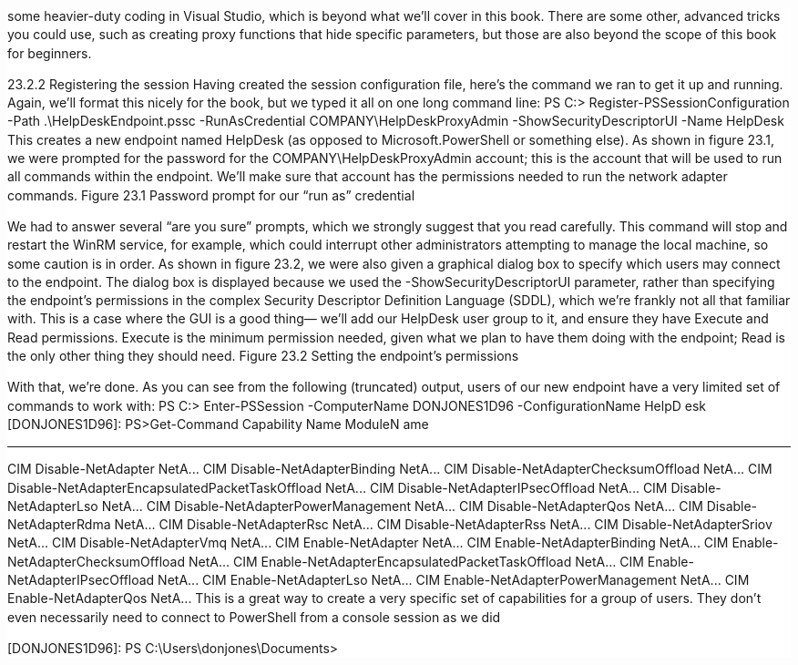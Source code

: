 some heavier-duty coding in Visual Studio, which is beyond what we’ll cover in this
book. There are some other, advanced tricks you could use, such as creating proxy
functions that hide specific parameters, but those are also beyond the scope of this
book for beginners.

23.2.2 Registering the session
Having created the session configuration file, here’s the command we ran to get it up
and running. Again, we’ll format this nicely for the book, but we typed it all on one
long command line:
PS C:\> Register-PSSessionConfiguration
 -Path .\HelpDeskEndpoint.pssc
 -RunAsCredential COMPANY\HelpDeskProxyAdmin
 -ShowSecurityDescriptorUI
 -Name HelpDesk
This creates a new endpoint named HelpDesk (as opposed to Microsoft.PowerShell or
something else). As shown in figure 23.1, we were prompted for the password for the
COMPANY\HelpDeskProxyAdmin account; this is the account that will be used to run
all commands within the endpoint. We’ll make sure that account has the permissions
needed to run the network adapter commands.
Figure 23.1 Password prompt for our “run as” credential

 We had to answer several “are you sure” prompts, which we strongly suggest that
you read carefully. This command will stop and restart the WinRM service, for example, which could interrupt other administrators attempting to manage the local
machine, so some caution is in order.
 As shown in figure 23.2, we were also given a graphical dialog box to specify which
users may connect to the endpoint. The dialog box is displayed because we used the
-ShowSecurityDescriptorUI parameter, rather than specifying the endpoint’s permissions in the complex Security Descriptor Definition Language (SDDL), which
we’re frankly not all that familiar with. This is a case where the GUI is a good thing—
we’ll add our HelpDesk user group to it, and ensure they have Execute and Read permissions. Execute is the minimum permission needed, given what we plan to have
them doing with the endpoint; Read is the only other thing they should need.
Figure 23.2 Setting the endpoint’s permissions

 With that, we’re done. As you can see from the following (truncated) output, users
of our new endpoint have a very limited set of commands to work with:
PS C:\> Enter-PSSession -ComputerName DONJONES1D96 -ConfigurationName HelpD
esk
[DONJONES1D96]: PS>Get-Command
Capability Name ModuleN
 ame
---------- ---- -------
CIM Disable-NetAdapter NetA...
CIM Disable-NetAdapterBinding NetA...
CIM Disable-NetAdapterChecksumOffload NetA...
CIM Disable-NetAdapterEncapsulatedPacketTaskOffload NetA...
CIM Disable-NetAdapterIPsecOffload NetA...
CIM Disable-NetAdapterLso NetA...
CIM Disable-NetAdapterPowerManagement NetA...
CIM Disable-NetAdapterQos NetA...
CIM Disable-NetAdapterRdma NetA...
CIM Disable-NetAdapterRsc NetA...
CIM Disable-NetAdapterRss NetA...
CIM Disable-NetAdapterSriov NetA...
CIM Disable-NetAdapterVmq NetA...
CIM Enable-NetAdapter NetA...
CIM Enable-NetAdapterBinding NetA...
CIM Enable-NetAdapterChecksumOffload NetA...
CIM Enable-NetAdapterEncapsulatedPacketTaskOffload NetA...
CIM Enable-NetAdapterIPsecOffload NetA...
CIM Enable-NetAdapterLso NetA...
CIM Enable-NetAdapterPowerManagement NetA...
CIM Enable-NetAdapterQos NetA...
This is a great way to create a very specific set of capabilities for a group of users. They
don’t even necessarily need to connect to PowerShell from a console session as we did

[DONJONES1D96]: PS C:\Users\donjones\Documents>